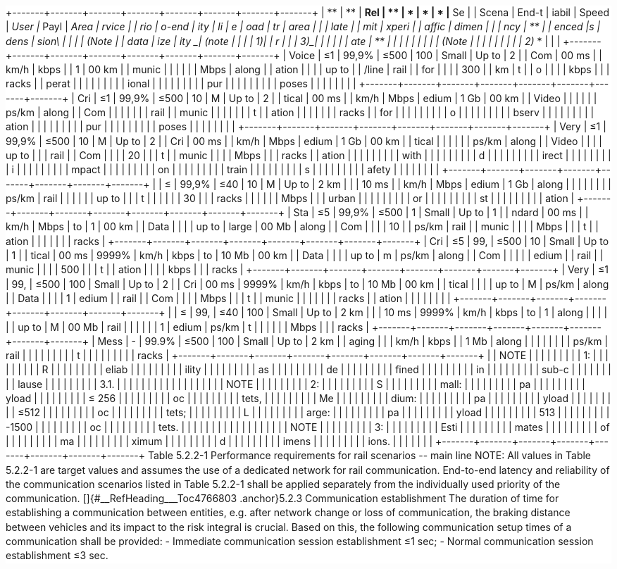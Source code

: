 +-------+-------+-------+-------+-------+-------+-------+-------+ | ** | ** | **Rel | ** | * | * | * |** Se | | Scena | End-t | iabil | Speed | _User |_ Payl | _Area | rvice | | rio_ _| o-end | ity_ _| li | e | oad_ _| tr | area | | | late | | mit_ _| xperi | | affic | dimen | | | ncy_ _| ** | | enced |__s | dens | sion\ | | | | (Note | | data | ize_ _| ity_ _| (note | | | | 1)__| | r | | | 3)__| | | | | | ate_ _| ** | | | | | | | | | (Note | | | | | | | | | 2)_ * | | | +-------+-------+-------+-------+-------+-------+-------+-------+ | Voice | ≤1 | 99,9% | ≤500 | 100 | Small | Up to | 2 | | Com | 00 ms | | km/h | kbps | | 1 | 00 km | | munic | | | | | | Mbps | along | | ation | | | | up to | | /line | rail | | for | | | | 300 | | km | t | | o | | | | kbps | | | racks | | perat | | | | | | | | | ional | | | | | | | | | pur | | | | | | | | | poses | | | | | | | | +-------+-------+-------+-------+-------+-------+-------+-------+ | Cri | ≤1 | 99,9% | ≤500 | 10 | M | Up to | 2 | | tical | 00 ms | | km/h | Mbps | edium | 1 Gb | 00 km | | Video | | | | | | ps/km | along | | Com | | | | | | | rail | | munic | | | | | | | t | | ation | | | | | | | racks | | for | | | | | | | | | o | | | | | | | | | bserv | | | | | | | | | ation | | | | | | | | | pur | | | | | | | | | poses | | | | | | | | +-------+-------+-------+-------+-------+-------+-------+-------+ | Very | ≤1 | 99,9% | ≤500 | 10 | M | Up to | 2 | | Cri | 00 ms | | km/h | Mbps | edium | 1 Gb | 00 km | | tical | | | | | | ps/km | along | | Video | | | | up to | | | rail | | Com | | | | 20 | | | t | | munic | | | | Mbps | | | racks | | ation | | | | | | | | | with | | | | | | | | | d | | | | | | | | | irect | | | | | | | | | i | | | | | | | | | mpact | | | | | | | | | on | | | | | | | | | train | | | | | | | | | s | | | | | | | | | afety | | | | | | | | +-------+-------+-------+-------+-------+-------+-------+-------+ | | ≤ | 99,9% | ≤40 | 10 | M | Up to | 2 km | | | 10 ms | | km/h | Mbps | edium | 1 Gb | along | | | | | | | | ps/km | rail | | | | | | up to | | | t | | | | | | 30 | | | racks | | | | | | Mbps | | | urban | | | | | | | | | or | | | | | | | | | st | | | | | | | | | ation | +-------+-------+-------+-------+-------+-------+-------+-------+ | Sta | ≤5 | 99,9% | ≤500 | 1 | Small | Up to | 1 | | ndard | 00 ms | | km/h | Mbps | to | 1 | 00 km | | Data | | | | up to | large | 00 Mb | along | | Com | | | | 10 | | ps/km | rail | | munic | | | | Mbps | | | t | | ation | | | | | | | racks | +-------+-------+-------+-------+-------+-------+-------+-------+ | Cri | ≤5 | 99, | ≤500 | 10 | Small | Up to | 1 | | tical | 00 ms | 9999% | km/h | kbps | to | 10 Mb | 00 km | | Data | | | | up to | m | ps/km | along | | Com | | | | | edium | | rail | | munic | | | | 500 | | | t | | ation | | | | kbps | | | racks | +-------+-------+-------+-------+-------+-------+-------+-------+ | Very | ≤1 | 99, | ≤500 | 100 | Small | Up to | 2 | | Cri | 00 ms | 9999% | km/h | kbps | to | 10 Mb | 00 km | | tical | | | | up to | M | ps/km | along | | Data | | | | 1 | edium | | rail | | Com | | | | Mbps | | | t | | munic | | | | | | | racks | | ation | | | | | | | | +-------+-------+-------+-------+-------+-------+-------+-------+ | | ≤ | 99, | ≤40 | 100 | Small | Up to | 2 km | | | 10 ms | 9999% | km/h | kbps | to | 1 | along | | | | | | up to | M | 00 Mb | rail | | | | | | 1 | edium | ps/km | t | | | | | | Mbps | | | racks | +-------+-------+-------+-------+-------+-------+-------+-------+ | Mess | - | 99.9% | ≤500 | 100 | Small | Up to | 2 km | | aging | | | km/h | kbps | | 1 Mb | along | | | | | | | | ps/km | rail | | | | | | | | | t | | | | | | | | | racks | +-------+-------+-------+-------+-------+-------+-------+-------+ | | NOTE | | | | | | | | | 1: | | | | | | | | | R | | | | | | | | | eliab | | | | | | | | | ility | | | | | | | | | as | | | | | | | | | de | | | | | | | | | fined | | | | | | | | | in | | | | | | | | | sub-c | | | | | | | | | lause | | | | | | | | | 3.1. | | | | | | | | | | | | | | | | | | NOTE | | | | | | | | | 2: | | | | | | | | | S | | | | | | | | | mall: | | | | | | | | | pa | | | | | | | | | yload | | | | | | | | | ≤ 256 | | | | | | | | | oc | | | | | | | | | tets, | | | | | | | | | Me | | | | | | | | | dium: | | | | | | | | | pa | | | | | | | | | yload | | | | | | | | | ≤512 | | | | | | | | | oc | | | | | | | | | tets; | | | | | | | | | L | | | | | | | | | arge: | | | | | | | | | pa | | | | | | | | | yload | | | | | | | | | 513 | | | | | | | | | -1500 | | | | | | | | | oc | | | | | | | | | tets. | | | | | | | | | | | | | | | | | | NOTE | | | | | | | | | 3: | | | | | | | | | Esti | | | | | | | | | mates | | | | | | | | | of | | | | | | | | | ma | | | | | | | | | ximum | | | | | | | | | d | | | | | | | | | imens | | | | | | | | | ions. | | | | | | | +-------+-------+-------+-------+-------+-------+-------+-------+
Table 5.2.2-1 Performance requirements for rail scenarios -- main line
NOTE: All values in Table 5.2.2-1 are target values and assumes the use of a
dedicated network for rail communication.
End-to-end latency and reliability of the communication scenarios listed in
Table 5.2.2-1 shall be applied separately from the individually used priority
of the communication.
[]{#__RefHeading___Toc4766803 .anchor}5.2.3 Communication establishment
The duration of time for establishing a communication between entities, e.g.
after network change or loss of communication, the braking distance between
vehicles and its impact to the risk integral is crucial. Based on this, the
following communication setup times of a communication shall be provided:
\- Immediate communication session establishment ≤1 sec;
\- Normal communication session establishment ≤3 sec.